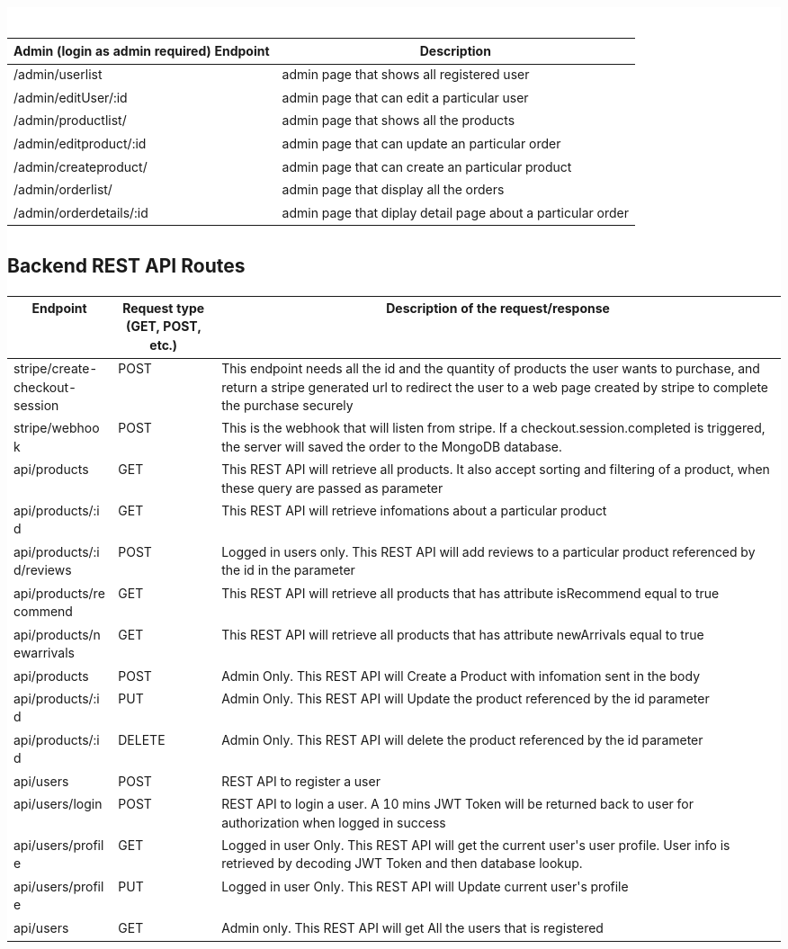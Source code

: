 <br/>

| Admin (login as admin required) Endpoint | Description                                                 |
| ---------------------------------------- | ----------------------------------------------------------- |
| /admin/userlist                          | admin page that shows all registered user                   |
| /admin/editUser/:id                      | admin page that can edit a particular user                  |
| /admin/productlist/                      | admin page that shows all the products                      |
| /admin/editproduct/:id                   | admin page that can update an particular order              |
| /admin/createproduct/                    | admin page that can create an particular product            |
| /admin/orderlist/                        | admin page that display all the orders                      |
| /admin/orderdetails/:id                  | admin page that diplay detail page about a particular order |

## Backend REST API Routes

| Endpoint                       | Request type (GET, POST, etc.) | Description of the request/response                                                                                                                                                                              |
| ------------------------------ | ------------------------------ | ---------------------------------------------------------------------------------------------------------------------------------------------------------------------------------------------------------------- |
| stripe/create-checkout-session | POST                           | This endpoint needs all the id and the quantity of products the user wants to purchase, and return a stripe generated url to redirect the user to a web page created by stripe to complete the purchase securely |
| stripe/webhook                 | POST                           | This is the webhook that will listen from stripe. If a checkout.session.completed is triggered, the server will saved the order to the MongoDB database.                                                         |
| api/products                   | GET                            | This REST API will retrieve all products. It also accept sorting and filtering of a product, when these query are passed as parameter                                                                            |
| api/products/:id               | GET                            | This REST API will retrieve infomations about a particular product                                                                                                                                               |
| api/products/:id/reviews       | POST                           | Logged in users only. This REST API will add reviews to a particular product referenced by the id in the parameter                                                                                               |
| api/products/recommend         | GET                            | This REST API will retrieve all products that has attribute isRecommend equal to true                                                                                                                            |
| api/products/newarrivals       | GET                            | This REST API will retrieve all products that has attribute newArrivals equal to true                                                                                                                            |
| api/products                   | POST                           | Admin Only. This REST API will Create a Product with infomation sent in the body                                                                                                                                 |
| api/products/:id               | PUT                            | Admin Only. This REST API will Update the product referenced by the id parameter                                                                                                                                 |
| api/products/:id               | DELETE                         | Admin Only. This REST API will delete the product referenced by the id parameter                                                                                                                                 |
| api/users                      | POST                           | REST API to register a user                                                                                                                                                                                      |
| api/users/login                | POST                           | REST API to login a user. A 10 mins JWT Token will be returned back to user for authorization when logged in success                                                                                             |
| api/users/profile              | GET                            | Logged in user Only. This REST API will get the current user's user profile. User info is retrieved by decoding JWT Token and then database lookup.                                                              |
| api/users/profile              | PUT                            | Logged in user Only. This REST API will Update current user's profile                                                                                                                                            |
| api/users                      | GET                            | Admin only. This REST API will get All the users that is registered                                                                                                                                              |
